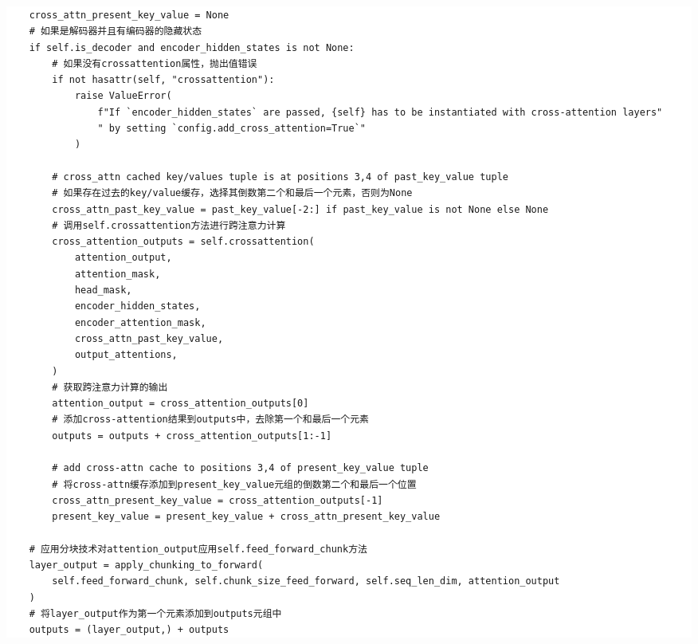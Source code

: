 
        cross_attn_present_key_value = None
        # 如果是解码器并且有编码器的隐藏状态
        if self.is_decoder and encoder_hidden_states is not None:
            # 如果没有crossattention属性，抛出值错误
            if not hasattr(self, "crossattention"):
                raise ValueError(
                    f"If `encoder_hidden_states` are passed, {self} has to be instantiated with cross-attention layers"
                    " by setting `config.add_cross_attention=True`"
                )

            # cross_attn cached key/values tuple is at positions 3,4 of past_key_value tuple
            # 如果存在过去的key/value缓存，选择其倒数第二个和最后一个元素，否则为None
            cross_attn_past_key_value = past_key_value[-2:] if past_key_value is not None else None
            # 调用self.crossattention方法进行跨注意力计算
            cross_attention_outputs = self.crossattention(
                attention_output,
                attention_mask,
                head_mask,
                encoder_hidden_states,
                encoder_attention_mask,
                cross_attn_past_key_value,
                output_attentions,
            )
            # 获取跨注意力计算的输出
            attention_output = cross_attention_outputs[0]
            # 添加cross-attention结果到outputs中，去除第一个和最后一个元素
            outputs = outputs + cross_attention_outputs[1:-1]

            # add cross-attn cache to positions 3,4 of present_key_value tuple
            # 将cross-attn缓存添加到present_key_value元组的倒数第二个和最后一个位置
            cross_attn_present_key_value = cross_attention_outputs[-1]
            present_key_value = present_key_value + cross_attn_present_key_value

        # 应用分块技术对attention_output应用self.feed_forward_chunk方法
        layer_output = apply_chunking_to_forward(
            self.feed_forward_chunk, self.chunk_size_feed_forward, self.seq_len_dim, attention_output
        )
        # 将layer_output作为第一个元素添加到outputs元组中
        outputs = (layer_output,) + outputs
